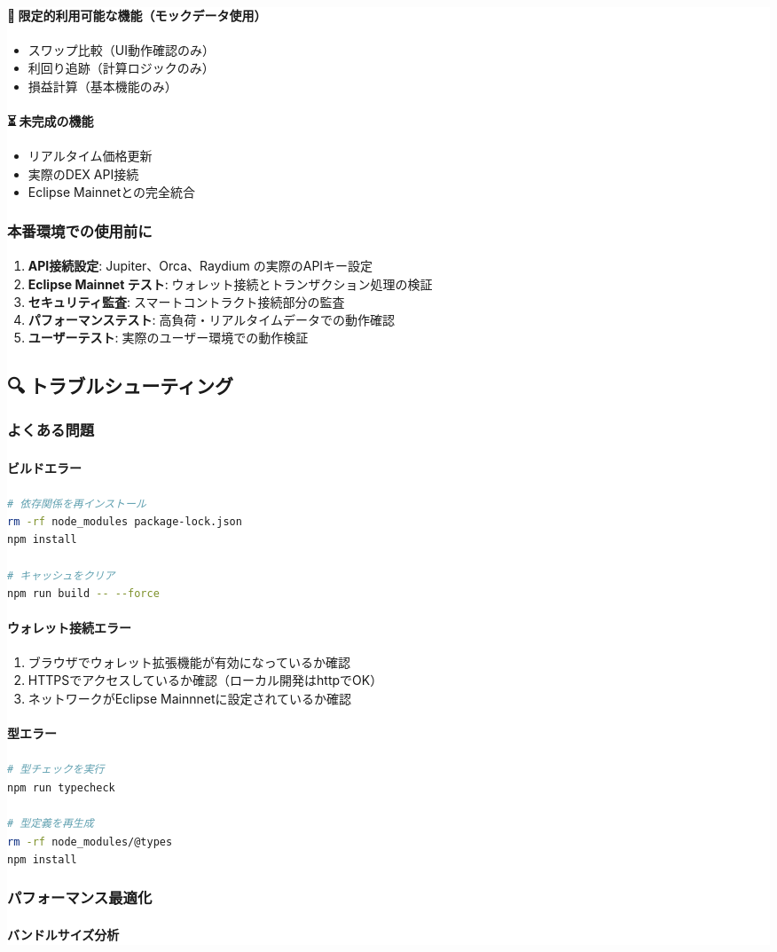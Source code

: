 #### 🔄 限定的利用可能な機能（モックデータ使用）
- スワップ比較（UI動作確認のみ）
- 利回り追跡（計算ロジックのみ）
- 損益計算（基本機能のみ）

#### ⏳ 未完成の機能
- リアルタイム価格更新
- 実際のDEX API接続
- Eclipse Mainnetとの完全統合

### 本番環境での使用前に

1. **API接続設定**: Jupiter、Orca、Raydium の実際のAPIキー設定
2. **Eclipse Mainnet テスト**: ウォレット接続とトランザクション処理の検証
3. **セキュリティ監査**: スマートコントラクト接続部分の監査
4. **パフォーマンステスト**: 高負荷・リアルタイムデータでの動作確認
5. **ユーザーテスト**: 実際のユーザー環境での動作検証

## 🔍 トラブルシューティング

### よくある問題

#### ビルドエラー

```bash
# 依存関係を再インストール
rm -rf node_modules package-lock.json
npm install

# キャッシュをクリア
npm run build -- --force
```

#### ウォレット接続エラー

1. ブラウザでウォレット拡張機能が有効になっているか確認
2. HTTPSでアクセスしているか確認（ローカル開発はhttpでOK）
3. ネットワークがEclipse Mainnnetに設定されているか確認

#### 型エラー

```bash
# 型チェックを実行
npm run typecheck

# 型定義を再生成
rm -rf node_modules/@types
npm install
```

### パフォーマンス最適化

#### バンドルサイズ分析
